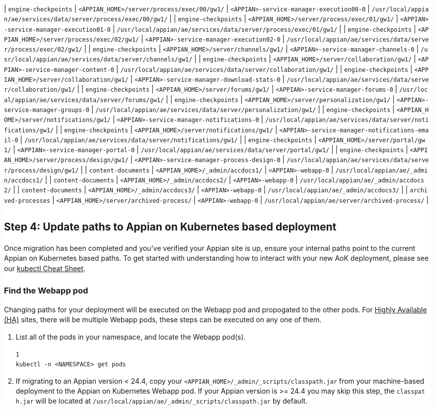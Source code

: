 | `engine-checkpoints` | `<APPIAN_HOME>/server/process/exec/00/gw1/` | `<APPIAN>-service-manager-execution00-0` | `/usr/local/appian/ae/services/data/server/process/exec/00/gw1/` |
| `engine-checkpoints` | `<APPIAN_HOME>/server/process/exec/01/gw1/` | `<APPIAN>-service-manager-execution01-0` | `/usr/local/appian/ae/services/data/server/process/exec/01/gw1/` |
| `engine-checkpoints` | `<APPIAN_HOME>/server/process/exec/02/gw1/` | `<APPIAN>-service-manager-execution02-0` | `/usr/local/appian/ae/services/data/server/process/exec/02/gw1/` |
| `engine-checkpoints` | `<APPIAN_HOME>/server/channels/gw1/` | `<APPIAN>-service-manager-channels-0` | `/usr/local/appian/ae/services/data/server/channels/gw1/` |
| `engine-checkpoints` | `<APPIAN_HOME>/server/collaboration/gw1/` | `<APPIAN>-service-manager-content-0` | `/usr/local/appian/ae/services/data/server/collaboration/gw1/` |
| `engine-checkpoints` | `<APPIAN_HOME>/server/collaboration/gw1/` | `<APPIAN>-service-manager-download-stats-0` | `/usr/local/appian/ae/services/data/server/collaboration/gw1/` |
| `engine-checkpoints` | `<APPIAN_HOME>/server/forums/gw1/` | `<APPIAN>-service-manager-forums-0` | `/usr/local/appian/ae/services/data/server/forums/gw1/` |
| `engine-checkpoints` | `<APPIAN_HOME>/server/personalization/gw1/` | `<APPIAN>-service-manager-groups-0` | `/usr/local/appian/ae/services/data/server/personalization/gw1/` |
| `engine-checkpoints` | `<APPIAN_HOME>/server/notifications/gw1/` | `<APPIAN>-service-manager-notifications-0` | `/usr/local/appian/ae/services/data/server/notifications/gw1/` |
| `engine-checkpoints` | `<APPIAN_HOME>/server/notifications/gw1/` | `<APPIAN>-service-manager-notifications-email-0` | `/usr/local/appian/ae/services/data/server/notifications/gw1/` |
| `engine-checkpoints` | `<APPIAN_HOME>/server/portal/gw1/` | `<APPIAN>-service-manager-portal-0` | `/usr/local/appian/ae/services/data/server/portal/gw1/` |
| `engine-checkpoints` | `<APPIAN_HOME>/server/process/design/gw1/` | `<APPIAN>-service-manager-process-design-0` | `/usr/local/appian/ae/services/data/server/process/design/gw1/` |
| `content-documents` | `<APPIAN_HOME>/_admin/accdocs1/` | `<APPIAN>-webapp-0` | `/usr/local/appian/ae/_admin/accdocs1/` |
| `content-documents` | `<APPIAN_HOME>/_admin/accdocs2/` | `<APPIAN>-webapp-0` | `/usr/local/appian/ae/_admin/accdocs2/` |
| `content-documents` | `<APPIAN_HOME>/_admin/accdocs3/` | `<APPIAN>-webapp-0` | `/usr/local/appian/ae/_admin/accdocs3/` |
| `archived-processes` | `<APPIAN_HOME>/server/archived-process/` | `<APPIAN>-webapp-0` | `/usr/local/appian/ae/server/archived-process/` |

## Step 4: Update paths to Appian on Kubernetes based deployment

Once migration has been completed and you've verified your Appian site is up, ensure your internal paths point to the current Appian on Kubernetes based paths. To get started with understanding how to interact with your new AoK deployment, please see our [kubectl Cheat Sheet](./kubectl-cheat-sheet.html).

### Find the Webapp pod

Changing paths for your deployment will be executed on the Webapp pod and propogated to the other pods. For [Highly Available (HA)](./high-availability.html) sites, there will be multiple Webapp pods, these steps can be executed on any one of them.

1.  List all of the pods in your namespace, and locate the Webapp pod(s).

    ```
    1
    kubectl -n <NAMESPACE> get pods
    ```

2.  If migrating to an Appian version < 24.4, copy your `<APPIAN_HOME>/_admin/_scripts/classpath.jar` from your machine-based deployment to the Appian on Kubernetes Webapp pod. If your Appian version is >= 24.4 you may skip this step, the `classpath.jar` will be located at `/usr/local/appian/ae/_admin/_scripts/classpath.jar` by default.

